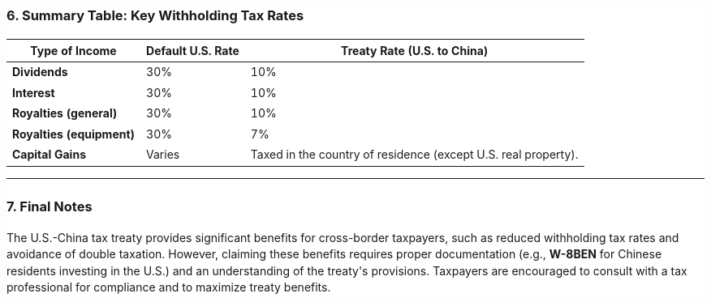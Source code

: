 ### **6. Summary Table: Key Withholding Tax Rates**

| **Type of Income**         | **Default U.S. Rate** | **Treaty Rate (U.S. to China)**                                |
|----------------------------|-----------------------|----------------------------------------------------------------|
| **Dividends**              | 30%                   | 10%                                                            |
| **Interest**               | 30%                   | 10%                                                            |
| **Royalties (general)**    | 30%                   | 10%                                                            |
| **Royalties (equipment)**  | 30%                   | 7%                                                             |
| **Capital Gains**          | Varies                | Taxed in the country of residence (except U.S. real property). |

---

### **7. Final Notes**

The U.S.-China tax treaty provides significant benefits for cross-border taxpayers, such as reduced withholding tax rates and avoidance of double taxation. However, claiming these benefits requires proper documentation (e.g., **W-8BEN** for Chinese residents investing in the U.S.) and an understanding of the treaty's provisions. Taxpayers are encouraged to consult with a tax professional for compliance and to maximize treaty benefits.